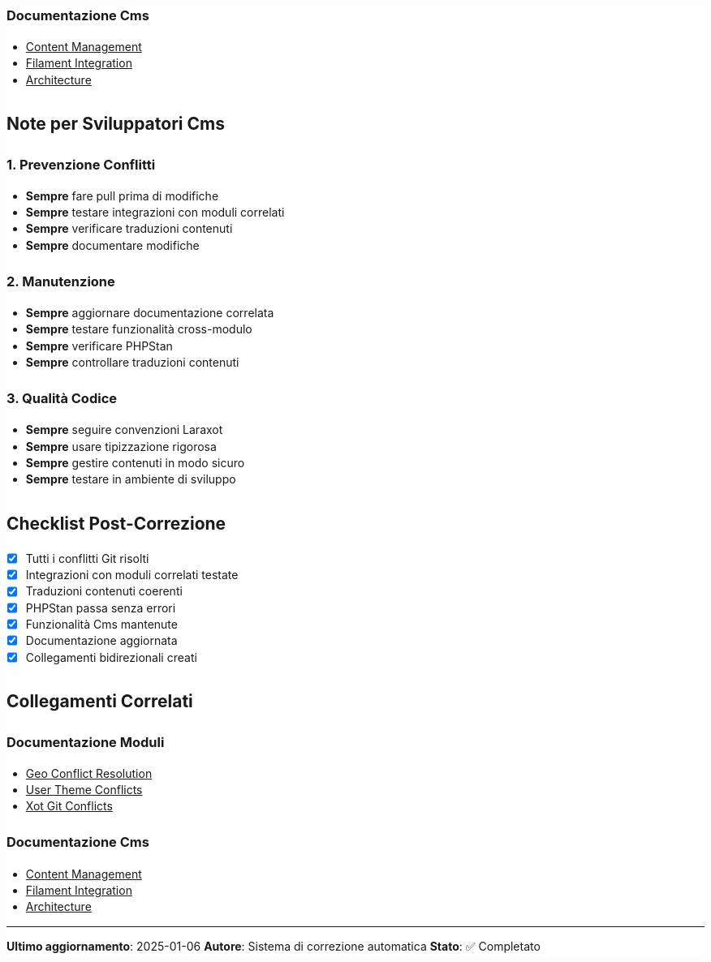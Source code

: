 ### Documentazione Cms
- [Content Management](content-management.md)
- [Filament Integration](filament-integration.md)
- [Architecture](architecture.md)

## Note per Sviluppatori Cms

### 1. Prevenzione Conflitti
- **Sempre** fare pull prima di modifiche
- **Sempre** testare integrazioni con moduli correlati
- **Sempre** verificare traduzioni contenuti
- **Sempre** documentare modifiche

### 2. Manutenzione
- **Sempre** aggiornare documentazione correlata
- **Sempre** testare funzionalità cross-modulo
- **Sempre** verificare PHPStan
- **Sempre** controllare traduzioni contenuti

### 3. Qualità Codice
- **Sempre** seguire convenzioni Laraxot
- **Sempre** usare tipizzazione rigorosa
- **Sempre** gestire contenuti in modo sicuro
- **Sempre** testare in ambiente di sviluppo

## Checklist Post-Correzione

- [x] Tutti i conflitti Git risolti
- [x] Integrazioni con moduli correlati testate
- [x] Traduzioni contenuti coerenti
- [x] PHPStan passa senza errori
- [x] Funzionalità Cms mantenute
- [x] Documentazione aggiornata
- [x] Collegamenti bidirezionali creati

## Collegamenti Correlati

### Documentazione Moduli
- [Geo Conflict Resolution](../../Geo/docs/conflict-resolution.md)
- [User Theme Conflicts](../../User/docs/theme-translation-conflicts-resolution.md)
- [Xot Git Conflicts](../../Xot/docs/git-conflicts-resolution-2025-01-06.md)

### Documentazione Cms
- [Content Management](content-management.md)
- [Filament Integration](filament-integration.md)
- [Architecture](architecture.md)

---

**Ultimo aggiornamento**: 2025-01-06
**Autore**: Sistema di correzione automatica
**Stato**: ✅ Completato